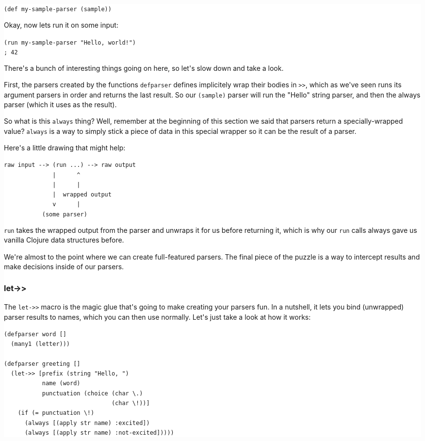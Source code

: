     (def my-sample-parser (sample))

Okay, now lets run it on some input:

    (run my-sample-parser "Hello, world!")
    ; 42

There's a bunch of interesting things going on here, so let's slow down and take
a look.

First, the parsers created by the functions `defparser` defines implicitely wrap
their bodies in `>>`, which as we've seen runs its argument parsers in order and
returns the last result.  So our `(sample)` parser will run the "Hello" string
parser, and then the always parser (which it uses as the result).

So what is this `always` thing?  Well, remember at the beginning of this section
we said that parsers return a specially-wrapped value?  `always` is a way to
simply stick a piece of data in this special wrapper so it can be the result of
a parser.

Here's a little drawing that might help:

    raw input --> (run ...) --> raw output
                  |      ^
                  |      |
                  |  wrapped output
                  v      |
               (some parser)

`run` takes the wrapped output from the parser and unwraps it for us before
returning it, which is why our `run` calls always gave us vanilla Clojure data
structures before.

We're almost to the point where we can create full-featured parsers.  The final
piece of the puzzle is a way to intercept results and make decisions inside of
our parsers.

### let->>

The `let->>` macro is the magic glue that's going to make creating your parsers
fun.  In a nutshell, it lets you bind (unwrapped) parser results to names, which
you can then use normally.  Let's just take a look at how it works:

    (defparser word []
      (many1 (letter)))

    (defparser greeting []
      (let->> [prefix (string "Hello, ")
               name (word)
               punctuation (choice (char \.)
                                   (char \!))]
        (if (= punctuation \!)
          (always [(apply str name) :excited])
          (always [(apply str name) :not-excited]))))


[talk]: http://www.infoq.com/presentations/Parser-Combinators
[Cheshire]: https://github.com/dakrone/cheshire